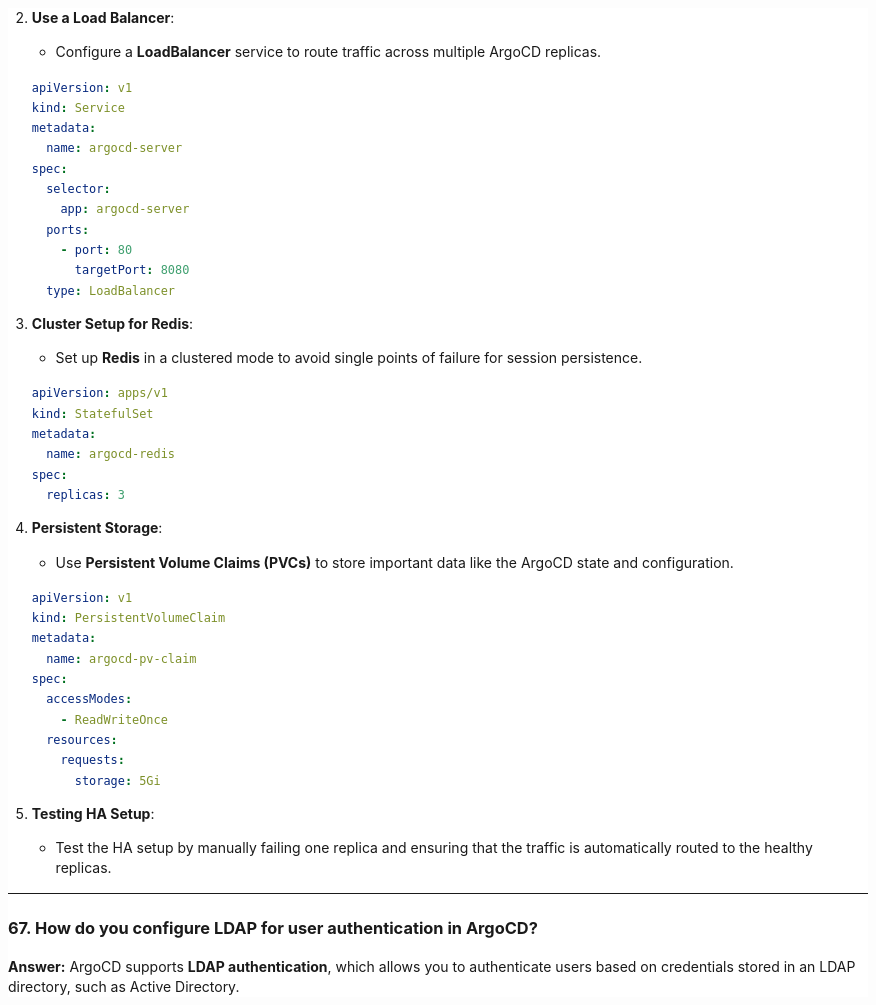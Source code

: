 2. **Use a Load Balancer**:
   - Configure a **LoadBalancer** service to route traffic across multiple ArgoCD replicas.
   ```yaml
   apiVersion: v1
   kind: Service
   metadata:
     name: argocd-server
   spec:
     selector:
       app: argocd-server
     ports:
       - port: 80
         targetPort: 8080
     type: LoadBalancer
   ```

3. **Cluster Setup for Redis**:
   - Set up **Redis** in a clustered mode to avoid single points of failure for session persistence.
   ```yaml
   apiVersion: apps/v1
   kind: StatefulSet
   metadata:
     name: argocd-redis
   spec:
     replicas: 3
   ```

4. **Persistent Storage**:
   - Use **Persistent Volume Claims (PVCs)** to store important data like the ArgoCD state and configuration.
   ```yaml
   apiVersion: v1
   kind: PersistentVolumeClaim
   metadata:
     name: argocd-pv-claim
   spec:
     accessModes:
       - ReadWriteOnce
     resources:
       requests:
         storage: 5Gi
   ```

5. **Testing HA Setup**:
   - Test the HA setup by manually failing one replica and ensuring that the traffic is automatically routed to the healthy replicas.

---

### **67. How do you configure LDAP for user authentication in ArgoCD?**

**Answer:**
ArgoCD supports **LDAP authentication**, which allows you to authenticate users based on credentials stored in an LDAP directory, such as Active Directory.

